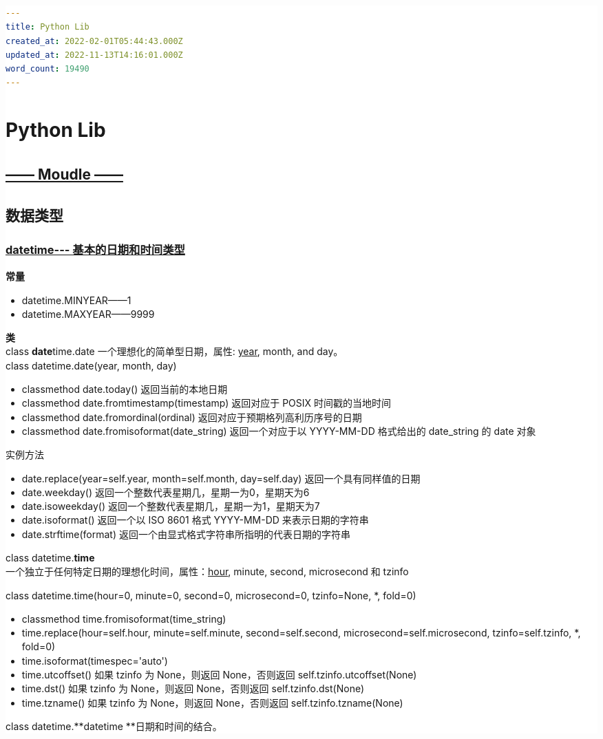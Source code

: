 ```yaml
---
title: Python Lib
created_at: 2022-02-01T05:44:43.000Z
updated_at: 2022-11-13T14:16:01.000Z
word_count: 19490
---
```

# Python Lib  
## [—— Moudle ——](https://docs.python.org/zh-cn/3/library/index.html)

## 数据类型

### [datetime--- 基本的日期和时间类型](https://docs.python.org/zh-cn/3/library/datetime.html)
**常量**

- datetime.MINYEAR——1
- datetime.MAXYEAR——9999

**类**  <br />  class **date**time.date	一个理想化的简单型日期，属性: [year](https://docs.python.org/zh-cn/3/library/datetime.html#datetime.date.year), month, and day。  <br />  class datetime.date(year, month, day)

- classmethod date.today()	返回当前的本地日期
- classmethod date.fromtimestamp(timestamp)	返回对应于 POSIX 时间戳的当地时间
- classmethod date.fromordinal(ordinal)	返回对应于预期格列高利历序号的日期
- classmethod date.fromisoformat(date_string)	返回一个对应于以 YYYY-MM-DD 格式给出的 date_string 的 date 对象

实例方法

- date.replace(year=self.year, month=self.month, day=self.day)	返回一个具有同样值的日期
- date.weekday()	返回一个整数代表星期几，星期一为0，星期天为6
- date.isoweekday()	返回一个整数代表星期几，星期一为1，星期天为7
- date.isoformat()	返回一个以 ISO 8601 格式 YYYY-MM-DD 来表示日期的字符串
- date.strftime(format)	返回一个由显式格式字符串所指明的代表日期的字符串

class datetime.**time**  <br />  一个独立于任何特定日期的理想化时间，属性：[hour](https://docs.python.org/zh-cn/3/library/datetime.html#datetime.time.hour), minute, second, microsecond 和 tzinfo

class datetime.time(hour=0, minute=0, second=0, microsecond=0, tzinfo=None, *, fold=0)

- classmethod time.fromisoformat(time_string)
- time.replace(hour=self.hour, minute=self.minute, second=self.second, microsecond=self.microsecond, tzinfo=self.tzinfo, *, fold=0)
- time.isoformat(timespec='auto')
- time.utcoffset()	如果 tzinfo 为 None，则返回 None，否则返回 self.tzinfo.utcoffset(None)
- time.dst()		如果 tzinfo 为 None，则返回 None，否则返回 self.tzinfo.dst(None)
- time.tzname()	如果 tzinfo 为 None，则返回 None，否则返回 self.tzinfo.tzname(None)

class datetime.**datetime	**日期和时间的结合。
